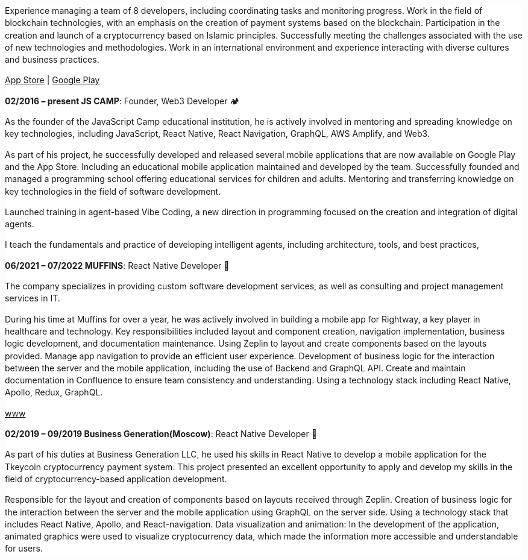 Experience managing a team of 8 developers, including coordinating tasks and monitoring progress.
Work in the field of blockchain technologies, with an emphasis on the creation of payment systems based on the blockchain.
Participation in the creation and launch of a cryptocurrency based on Islamic principles.
Successfully meeting the challenges associated with the use of new technologies and methodologies.
Work in an international environment and experience interacting with diverse cultures and business practices.

[App Store](https://apps.apple.com/kz/app/haqq-wallet-by-bored-gen/id6443843352)  |  [Google Play](https://play.google.com/store/apps/details?id=com.haqq.wallet) 

**02/2016 – present JS CAMP**: Founder, Web3 Developer 🏕

As the founder of the JavaScript Camp educational institution, he is actively involved in mentoring and spreading knowledge on key technologies, including JavaScript, React Native, React Navigation, GraphQL, AWS Amplify, and Web3.

As part of his project, he successfully developed and released several mobile applications that are now available on Google Play and the App Store. Including an educational mobile application maintained and developed by the team.
Successfully founded and managed a programming school offering educational services for children and adults.
Mentoring and transferring knowledge on key technologies in the field of software development.

Launched training in agent-based Vibe Coding, a new direction in programming focused on the creation and integration of digital agents.

I teach the fundamentals and practice of developing intelligent agents, including architecture, tools, and best practices,

**06/2021 – 07/2022 MUFFINS**: React Native Developer 🥞

The company specializes in providing custom software development services, as well as consulting and project management services in IT.

During his time at Muffins for over a year, he was actively involved in building a mobile app for Rightway, a key player in healthcare and technology. Key responsibilities included layout and component creation, navigation implementation, business logic development, and documentation maintenance.
Using Zeplin to layout and create components based on the layouts provided.
Manage app navigation to provide an efficient user experience.
Development of business logic for the interaction between the server and the mobile application, including the use of Backend and GraphQL API.
Create and maintain documentation in Confluence to ensure team consistency and understanding.
Using a technology stack including React Native, Apollo, Redux, GraphQL.

[www](https://www.rightwayhealthcare.com) 


**02/2019 – 09/2019 Business Generation(Moscow)**: React Native Developer 🏢 

As part of his duties at Business Generation LLC, he used his skills in React Native to develop a mobile application for the Tkeycoin cryptocurrency payment system. This project presented an excellent opportunity to apply and develop my skills in the field of cryptocurrency-based application development.

Responsible for the layout and creation of components based on layouts received through Zeplin.
Creation of business logic for the interaction between the server and the mobile application using GraphQL on the server side.
Using a technology stack that includes React Native, Apollo, and React-navigation.
Data visualization and animation: In the development of the application, animated graphics were used to visualize cryptocurrency data, which made the information more accessible and understandable for users.

